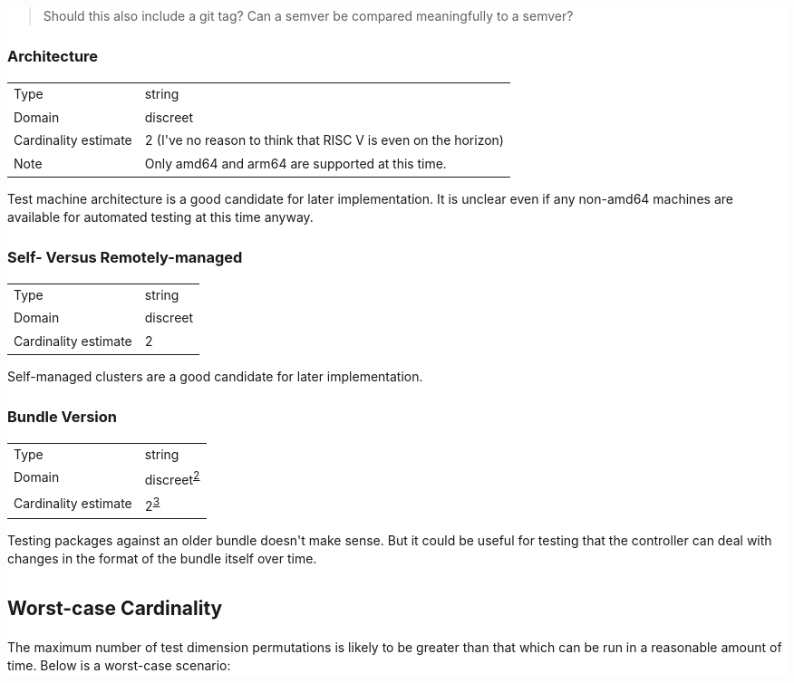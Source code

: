 > Should this also include a git tag? Can a semver be compared meaningfully to a semver?


<a id="org297f82f"></a>

### Architecture

|                      |                                                                |
|-------------------- |-------------------------------------------------------------- |
| Type                 | string                                                         |
| Domain               | discreet                                                       |
| Cardinality estimate | 2 (I've no reason to think that RISC V is even on the horizon) |
| Note                 | Only amd64 and arm64 are supported at this time.               |

Test machine architecture is a good candidate for later implementation. It is unclear even if any non-amd64 machines are available for automated testing at this time anyway.


<a id="orge9549bd"></a>

### Self- Versus Remotely-managed

|                      |          |
|-------------------- |-------- |
| Type                 | string   |
| Domain               | discreet |
| Cardinality estimate | 2        |

Self-managed clusters are a good candidate for later implementation.


<a id="org1e1448b"></a>

### Bundle Version

|                      |                                                                                         |
|-------------------- |--------------------------------------------------------------------------------------- |
| Type                 | string                                                                                  |
| Domain               | discreet<sup><a id="fnr.2" class="footref" href="#fn.2" role="doc-backlink">2</a></sup> |
| Cardinality estimate | 2<sup><a id="fnr.3" class="footref" href="#fn.3" role="doc-backlink">3</a></sup>        |

Testing packages against an older bundle doesn't make sense. But it could be useful for testing that the controller can deal with changes in the format of the bundle itself over time.


<a id="orge08c449"></a>

## Worst-case Cardinality

The maximum number of test dimension permutations is likely to be greater than that which can be run in a reasonable amount of time. Below is a worst-case scenario:
